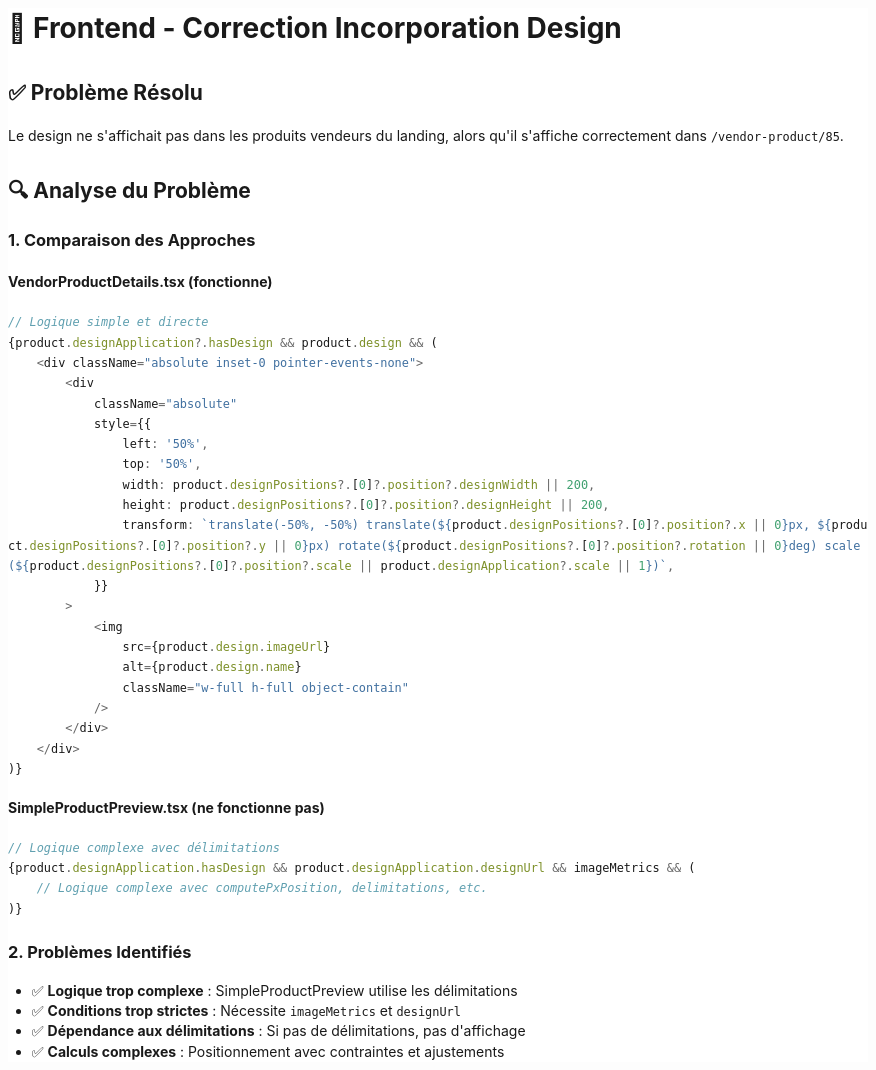 # 🎨 Frontend - Correction Incorporation Design

## ✅ **Problème Résolu**

Le design ne s'affichait pas dans les produits vendeurs du landing, alors qu'il s'affiche correctement dans `/vendor-product/85`.

## 🔍 **Analyse du Problème**

### **1. Comparaison des Approches**

#### **VendorProductDetails.tsx (fonctionne)**
```typescript
// Logique simple et directe
{product.designApplication?.hasDesign && product.design && (
    <div className="absolute inset-0 pointer-events-none">
        <div
            className="absolute"
            style={{
                left: '50%',
                top: '50%',
                width: product.designPositions?.[0]?.position?.designWidth || 200,
                height: product.designPositions?.[0]?.position?.designHeight || 200,
                transform: `translate(-50%, -50%) translate(${product.designPositions?.[0]?.position?.x || 0}px, ${product.designPositions?.[0]?.position?.y || 0}px) rotate(${product.designPositions?.[0]?.position?.rotation || 0}deg) scale(${product.designPositions?.[0]?.position?.scale || product.designApplication?.scale || 1})`,
            }}
        >
            <img
                src={product.design.imageUrl}
                alt={product.design.name}
                className="w-full h-full object-contain"
            />
        </div>
    </div>
)}
```

#### **SimpleProductPreview.tsx (ne fonctionne pas)**
```typescript
// Logique complexe avec délimitations
{product.designApplication.hasDesign && product.designApplication.designUrl && imageMetrics && (
    // Logique complexe avec computePxPosition, delimitations, etc.
)}
```

### **2. Problèmes Identifiés**
- ✅ **Logique trop complexe** : SimpleProductPreview utilise les délimitations
- ✅ **Conditions trop strictes** : Nécessite `imageMetrics` et `designUrl`
- ✅ **Dépendance aux délimitations** : Si pas de délimitations, pas d'affichage
- ✅ **Calculs complexes** : Positionnement avec contraintes et ajustements
